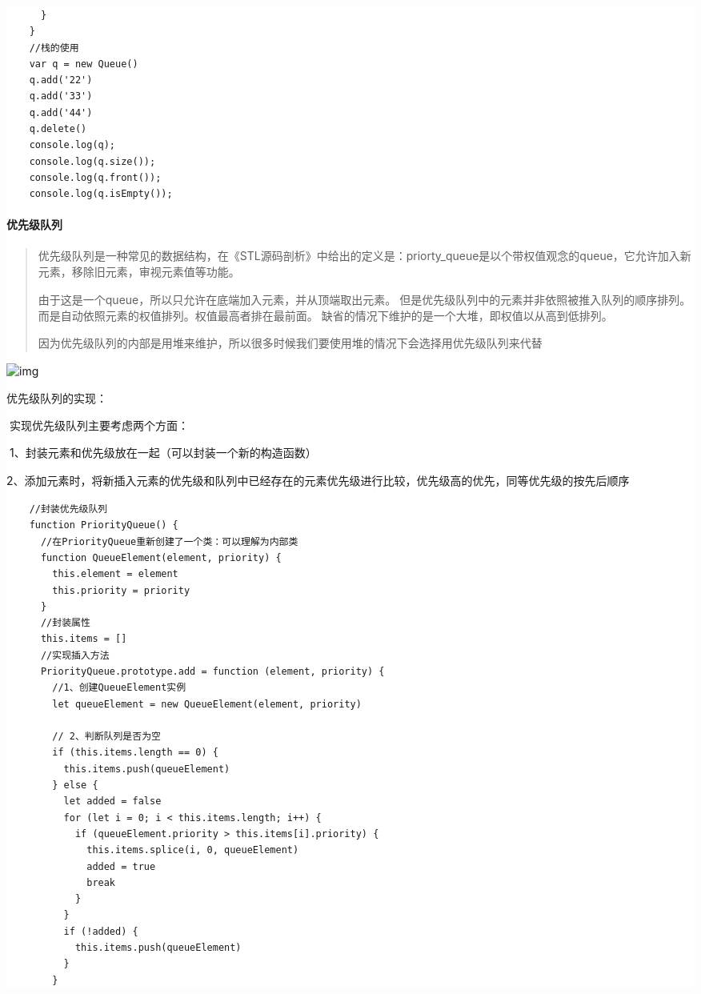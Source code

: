 ```
      }
    }
    //栈的使用
    var q = new Queue()
    q.add('22')
    q.add('33')
    q.add('44')
    q.delete()
    console.log(q);
    console.log(q.size());
    console.log(q.front());
    console.log(q.isEmpty());
```

#### 优先级队列

> 优先级队列是一种常见的数据结构，在《STL源码剖析》中给出的定义是：priorty_queue是以个带权值观念的queue，它允许加入新元素，移除旧元素，审视元素值等功能。
>
> 由于这是一个queue，所以只允许在底端加入元素，并从顶端取出元素。 
> 但是优先级队列中的元素并非依照被推入队列的顺序排列。而是自动依照元素的权值排列。权值最高者排在最前面。 
> 缺省的情况下维护的是一个大堆，即权值以从高到低排列。
>
> 因为优先级队列的内部是用堆来维护，所以很多时候我们要使用堆的情况下会选择用优先级队列来代替

![img](%E4%B8%AA%E4%BA%BA%E7%B3%BB%E7%BB%9F.assets/watermark,type_ZmFuZ3poZW5naGVpdGk,shadow_10,text_aHR0cHM6Ly9ibG9nLmNzZG4ubmV0L3JlZF9yZWRfcmVk,size_16,color_FFFFFF,t_70.png)

优先级队列的实现：

​		实现优先级队列主要考虑两个方面：

​		1、封装元素和优先级放在一起（可以封装一个新的构造函数）

​		2、添加元素时，将新插入元素的优先级和队列中已经存在的元素优先级进行比较，优先级高的优先，同等优先级的按先后顺序

```
    //封装优先级队列
    function PriorityQueue() {
      //在PriorityQueue重新创建了一个类：可以理解为内部类
      function QueueElement(element, priority) {
        this.element = element
        this.priority = priority
      }
      //封装属性
      this.items = []
      //实现插入方法
      PriorityQueue.prototype.add = function (element, priority) {
        //1、创建QueueElement实例
        let queueElement = new QueueElement(element, priority)

        // 2、判断队列是否为空
        if (this.items.length == 0) {
          this.items.push(queueElement)
        } else {
          let added = false
          for (let i = 0; i < this.items.length; i++) {
            if (queueElement.priority > this.items[i].priority) {
              this.items.splice(i, 0, queueElement)
              added = true
              break
            }
          }
          if (!added) {
            this.items.push(queueElement)
          }
        }

```